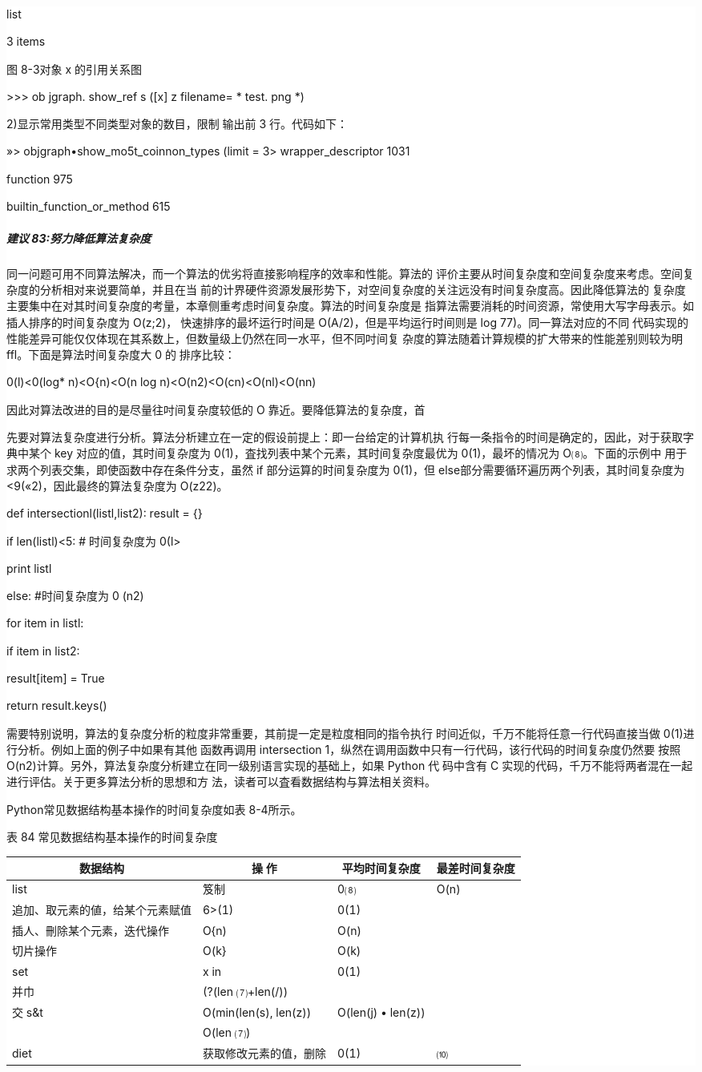 list

3 items

图 8-3对象 x 的引用关系图



\>>> ob jgraph. show_ref s ([x] z filename= * test. png *)

2)显示常用类型不同类型对象的数目，限制 输出前 3 行。代码如下：

»> objgraph•show_mo5t_coinnon_types (limit = 3> wrapper_descriptor    1031

function    975

builtin_function_or_method 615

##### 建议 83:努力降低算法复杂度

同一问题可用不同算法解决，而一个算法的优劣将直接影响程序的效率和性能。算法的 评价主要从时间复杂度和空间复杂度来考虑。空间复杂度的分析相对来说要简单，并且在当 前的计界硬件资源发展形势下，对空间复杂度的关注远没有时间复杂度高。因此降低算法的 复杂度主要集中在对其时间复杂度的考量，本章侧重考虑时间复杂度。算法的时间复杂度是 指算法需要消耗的时间资源，常使用大写字母表示。如插人排序的时间复杂度为 O(z;2)， 快速排序的最坏运行时间是 O(A/2)，但是平均运行时间则是 log 77)。同一算法对应的不同 代码实现的性能差异可能仅仅体现在其系数上，但数量级上仍然在同一水平，但不同吋间复 杂度的算法随着计算规模的扩大带来的性能差别则较为明 ffl。下面是算法时间复杂度大 0 的 排序比较：

0(l)<0(log* n)<O{n)<O(n log n)<O(n2)<O(cn)<O(nl)<O(nn)

因此对算法改进的目的是尽量往吋间复杂度较低的 O 靠近。要降低算法的复杂度，首

先要对算法复杂度进行分析。算法分析建立在一定的假设前提上：即一台给定的计算机执 行每一条指令的时间是确定的，因此，对于获取字典中某个 key 对应的值，其时间复杂度为 0(1)，査找列表中某个元素，其时间复杂度最优为 0(1)，最坏的情况为 O⑻。下面的示例中 用于求两个列表交集，即使函数中存在条件分支，虽然 if 部分运算的时间复杂度为 0(1)，但 else部分需要循环遍历两个列表，其时间复杂度为<9(«2)，因此最终的算法复杂度为 O(z22)。

def intersectionl(listl,list2): result = {}

if len(listl)<5:    # 时间复杂度为 0(l>

print listl

else:    #时间复杂度为 0 (n2)

for item in listl:

if item in list2:

result[item] = True

return result.keys()

需要特别说明，算法的复杂度分析的粒度非常重要，其前提一定是粒度相同的指令执行 时间近似，千万不能将任意一行代码直接当做 0(1)进行分析。例如上面的例子中如果有其他 函数再调用 intersection 1，纵然在调用函数中只有一行代码，该行代码的时间复杂度仍然要 按照 O(n2)计算。另外，算法复杂度分析建立在同一级别语言实现的基础上，如果 Python 代 码中含有 C 实现的代码，千万不能将两者混在一起进行评估。关于更多算法分析的思想和方 法，读者可以査看数据结构与算法相关资料。

Python常见数据结构基本操作的时间复杂度如表 8-4所示。

表 84 常见数据结构基本操作的时间复杂度

| 数据结构                         | 操    作                   | 平均时间复杂度     | 最差时间复杂度 |
| -------------------------------- | -------------------------- | ------------------ | -------------- |
| list                             | 笈制                       | 0⑻                 | O(n)           |
| 追加、取元素的値，给某个元素赋值 | 6>(1)                      | 0(1)               |                |
| 插人、刪除某个元素，迭代操作     | O{n)                       | O(n)               |                |
| 切片操作                         | O(k}                       | O(k)               |                |
| set                              | x in                       | 0(1)               |                |
| 并巾                             | (?(len ⑺+len(/))           |                    |                |
| 交 s&t                            | O(min(len(s), len(z))      | O(len(j) • len(z)) |                |
|                                  | O(len ⑺)                   |                    |                |
| diet                             | 获取修改元素的值，删除     | 0(1)               | ⑽              |